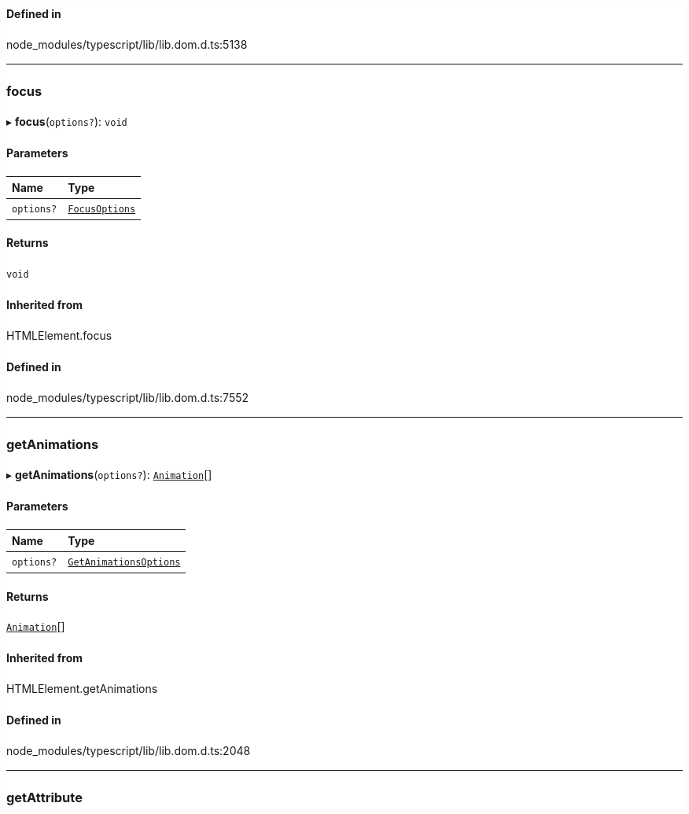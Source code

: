 #### Defined in

node_modules/typescript/lib/lib.dom.d.ts:5138

___

### focus

▸ **focus**(`options?`): `void`

#### Parameters

| Name | Type |
| :------ | :------ |
| `options?` | [`FocusOptions`](axes_lines._internal_.FocusOptions.md) |

#### Returns

`void`

#### Inherited from

HTMLElement.focus

#### Defined in

node_modules/typescript/lib/lib.dom.d.ts:7552

___

### getAnimations

▸ **getAnimations**(`options?`): [`Animation`](../modules/axes_lines._internal_.md#animation)[]

#### Parameters

| Name | Type |
| :------ | :------ |
| `options?` | [`GetAnimationsOptions`](axes_lines._internal_.GetAnimationsOptions.md) |

#### Returns

[`Animation`](../modules/axes_lines._internal_.md#animation)[]

#### Inherited from

HTMLElement.getAnimations

#### Defined in

node_modules/typescript/lib/lib.dom.d.ts:2048

___

### getAttribute

